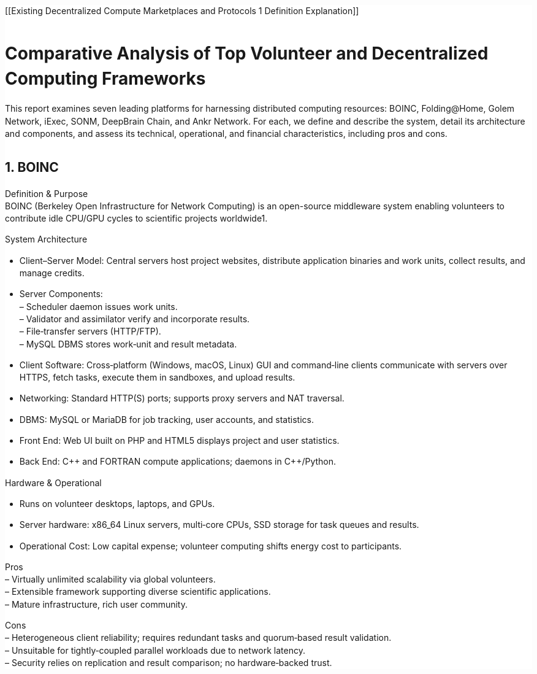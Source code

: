 
[[Existing Decentralized Compute Marketplaces and Protocols 1 Definition Explanation]]

# Comparative Analysis of Top Volunteer and Decentralized Computing Frameworks

This report examines seven leading platforms for harnessing distributed computing resources: BOINC, Folding@Home, Golem Network, iExec, SONM, DeepBrain Chain, and Ankr Network. For each, we define and describe the system, detail its architecture and components, and assess its technical, operational, and financial characteristics, including pros and cons.

## 1. BOINC

Definition & Purpose  
BOINC (Berkeley Open Infrastructure for Network Computing) is an open-source middleware system enabling volunteers to contribute idle CPU/GPU cycles to scientific projects worldwide1.

System Architecture

- Client–Server Model: Central servers host project websites, distribute application binaries and work units, collect results, and manage credits.
    
- Server Components:  
    – Scheduler daemon issues work units.  
    – Validator and assimilator verify and incorporate results.  
    – File‐transfer servers (HTTP/FTP).  
    – MySQL DBMS stores work‐unit and result metadata.
    
- Client Software: Cross‐platform (Windows, macOS, Linux) GUI and command‐line clients communicate with servers over HTTPS, fetch tasks, execute them in sandboxes, and upload results.
    
- Networking: Standard HTTP(S) ports; supports proxy servers and NAT traversal.
    
- DBMS: MySQL or MariaDB for job tracking, user accounts, and statistics.
    
- Front End: Web UI built on PHP and HTML5 displays project and user statistics.
    
- Back End: C++ and FORTRAN compute applications; daemons in C++/Python.
    

Hardware & Operational

- Runs on volunteer desktops, laptops, and GPUs.
    
- Server hardware: x86_64 Linux servers, multi‐core CPUs, SSD storage for task queues and results.
    
- Operational Cost: Low capital expense; volunteer computing shifts energy cost to participants.
    

Pros  
– Virtually unlimited scalability via global volunteers.  
– Extensible framework supporting diverse scientific applications.  
– Mature infrastructure, rich user community.

Cons  
– Heterogeneous client reliability; requires redundant tasks and quorum‐based result validation.  
– Unsuitable for tightly‐coupled parallel workloads due to network latency.  
– Security relies on replication and result comparison; no hardware‐backed trust.
